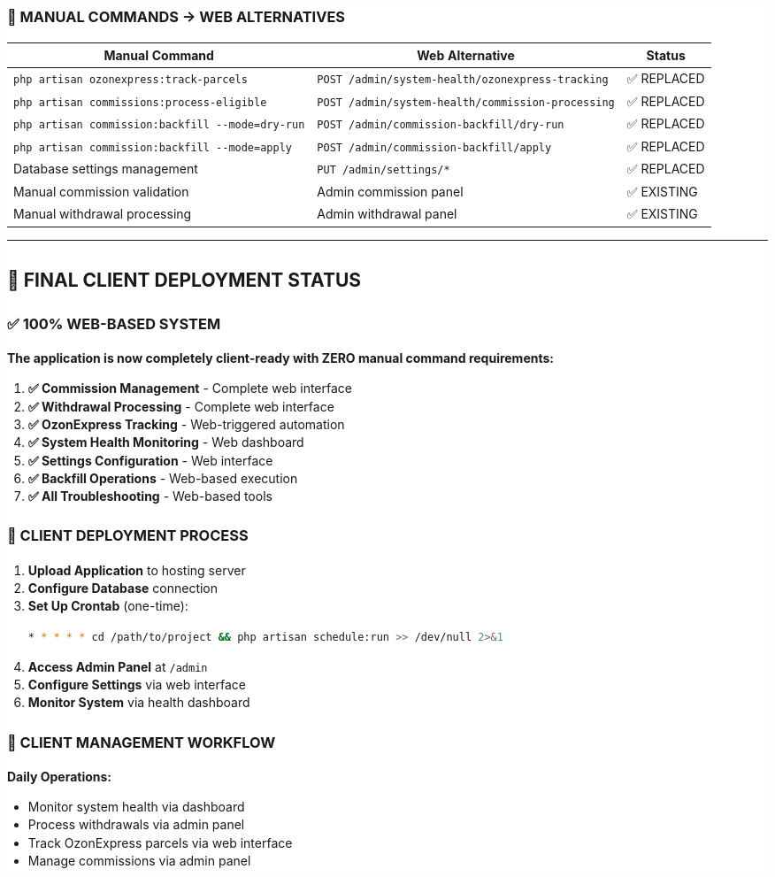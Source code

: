 ### **🔄 MANUAL COMMANDS → WEB ALTERNATIVES**

| Manual Command | Web Alternative | Status |
|----------------|-----------------|--------|
| `php artisan ozonexpress:track-parcels` | `POST /admin/system-health/ozonexpress-tracking` | ✅ REPLACED |
| `php artisan commissions:process-eligible` | `POST /admin/system-health/commission-processing` | ✅ REPLACED |
| `php artisan commission:backfill --mode=dry-run` | `POST /admin/commission-backfill/dry-run` | ✅ REPLACED |
| `php artisan commission:backfill --mode=apply` | `POST /admin/commission-backfill/apply` | ✅ REPLACED |
| Database settings management | `PUT /admin/settings/*` | ✅ REPLACED |
| Manual commission validation | Admin commission panel | ✅ EXISTING |
| Manual withdrawal processing | Admin withdrawal panel | ✅ EXISTING |

---

## 🎯 **FINAL CLIENT DEPLOYMENT STATUS**

### **✅ 100% WEB-BASED SYSTEM**

**The application is now completely client-ready with ZERO manual command requirements:**

1. **✅ Commission Management** - Complete web interface
2. **✅ Withdrawal Processing** - Complete web interface
3. **✅ OzonExpress Tracking** - Web-triggered automation
4. **✅ System Health Monitoring** - Web dashboard
5. **✅ Settings Configuration** - Web interface
6. **✅ Backfill Operations** - Web-based execution
7. **✅ All Troubleshooting** - Web-based tools

### **🚀 CLIENT DEPLOYMENT PROCESS**

1. **Upload Application** to hosting server
2. **Configure Database** connection
3. **Set Up Crontab** (one-time):
   ```bash
   * * * * * cd /path/to/project && php artisan schedule:run >> /dev/null 2>&1
   ```
4. **Access Admin Panel** at `/admin`
5. **Configure Settings** via web interface
6. **Monitor System** via health dashboard

### **📱 CLIENT MANAGEMENT WORKFLOW**

**Daily Operations:**
- Monitor system health via dashboard
- Process withdrawals via admin panel
- Track OzonExpress parcels via web interface
- Manage commissions via admin panel

